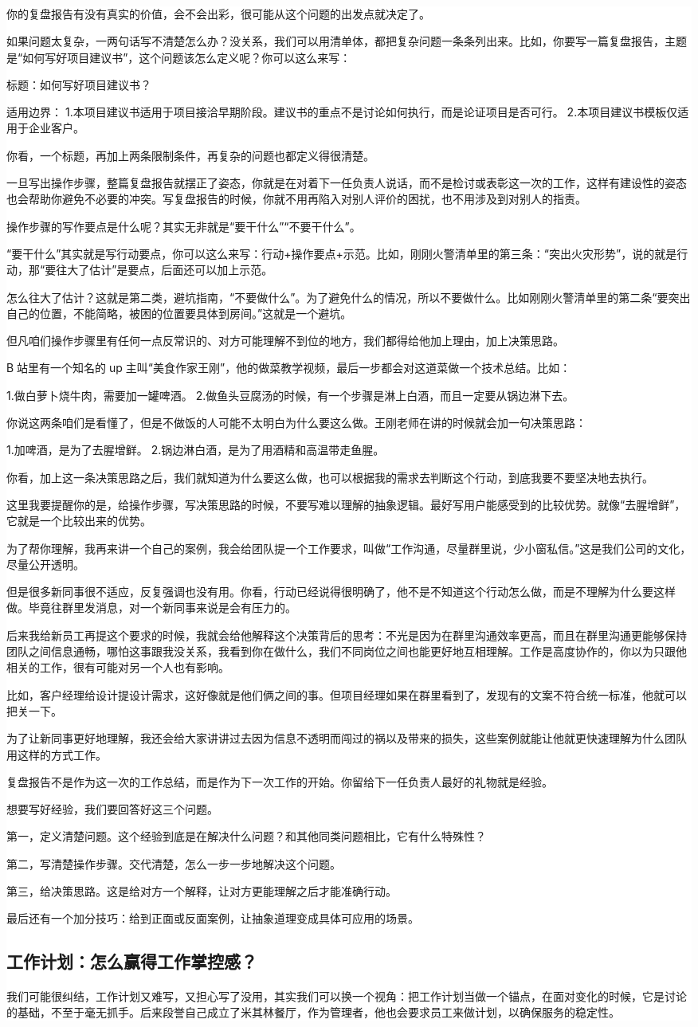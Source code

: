 你的复盘报告有没有真实的价值，会不会出彩，很可能从这个问题的出发点就决定了。

如果问题太复杂，一两句话写不清楚怎么办？没关系，我们可以用清单体，都把复杂问题一条条列出来。比如，你要写一篇复盘报告，主题是“如何写好项目建议书”，这个问题该怎么定义呢？你可以这么来写：

标题：如何写好项目建议书？

适用边界：
1.本项目建议书适用于项目接洽早期阶段。建议书的重点不是讨论如何执行，而是论证项目是否可行。
2.本项目建议书模板仅适用于企业客户。

你看，一个标题，再加上两条限制条件，再复杂的问题也都定义得很清楚。

一旦写出操作步骤，整篇复盘报告就摆正了姿态，你就是在对着下一任负责人说话，而不是检讨或表彰这一次的工作，这样有建设性的姿态也会帮助你避免不必要的冲突。写复盘报告的时候，你就不用再陷入对别人评价的困扰，也不用涉及到对别人的指责。

操作步骤的写作要点是什么呢？其实无非就是“要干什么”“不要干什么”。

“要干什么”其实就是写行动要点，你可以这么来写：行动+操作要点+示范。比如，刚刚火警清单里的第三条：“突出火灾形势”，说的就是行动，那“要往大了估计”是要点，后面还可以加上示范。

怎么往大了估计？这就是第二类，避坑指南，“不要做什么”。为了避免什么的情况，所以不要做什么。比如刚刚火警清单里的第二条“要突出自己的位置，不能简略，被困的位置要具体到房间。”这就是一个避坑。

但凡咱们操作步骤里有任何一点反常识的、对方可能理解不到位的地方，我们都得给他加上理由，加上决策思路。

B 站里有一个知名的 up 主叫“美食作家王刚”，他的做菜教学视频，最后一步都会对这道菜做一个技术总结。比如：

1.做白萝卜烧牛肉，需要加一罐啤酒。
2.做鱼头豆腐汤的时候，有一个步骤是淋上白酒，而且一定要从锅边淋下去。

你说这两条咱们是看懂了，但是不做饭的人可能不太明白为什么要这么做。王刚老师在讲的时候就会加一句决策思路：

1.加啤酒，是为了去腥增鲜。
2.锅边淋白酒，是为了用酒精和高温带走鱼腥。

你看，加上这一条决策思路之后，我们就知道为什么要这么做，也可以根据我的需求去判断这个行动，到底我要不要坚决地去执行。

这里我要提醒你的是，给操作步骤，写决策思路的时候，不要写难以理解的抽象逻辑。最好写用户能感受到的比较优势。就像“去腥增鲜”，它就是一个比较出来的优势。

为了帮你理解，我再来讲一个自己的案例，我会给团队提一个工作要求，叫做“工作沟通，尽量群里说，少小窗私信。”这是我们公司的文化，尽量公开透明。

但是很多新同事很不适应，反复强调也没有用。你看，行动已经说得很明确了，他不是不知道这个行动怎么做，而是不理解为什么要这样做。毕竟往群里发消息，对一个新同事来说是会有压力的。

后来我给新员工再提这个要求的时候，我就会给他解释这个决策背后的思考：不光是因为在群里沟通效率更高，而且在群里沟通更能够保持团队之间信息通畅，哪怕这事跟我没关系，我看到你在做什么，我们不同岗位之间也能更好地互相理解。工作是高度协作的，你以为只跟他相关的工作，很有可能对另一个人也有影响。

比如，客户经理给设计提设计需求，这好像就是他们俩之间的事。但项目经理如果在群里看到了，发现有的文案不符合统一标准，他就可以把关一下。

为了让新同事更好地理解，我还会给大家讲讲过去因为信息不透明而闯过的祸以及带来的损失，这些案例就能让他就更快速理解为什么团队用这样的方式工作。

复盘报告不是作为这一次的工作总结，而是作为下一次工作的开始。你留给下一任负责人最好的礼物就是经验。

想要写好经验，我们要回答好这三个问题。

第一，定义清楚问题。这个经验到底是在解决什么问题？和其他同类问题相比，它有什么特殊性？

第二，写清楚操作步骤。交代清楚，怎么一步一步地解决这个问题。

第三，给决策思路。这是给对方一个解释，让对方更能理解之后才能准确行动。

最后还有一个加分技巧：给到正面或反面案例，让抽象道理变成具体可应用的场景。

## 工作计划：怎么赢得工作掌控感？

我们可能很纠结，工作计划又难写，又担心写了没用，其实我们可以换一个视角：把工作计划当做一个锚点，在面对变化的时候，它是讨论的基础，不至于毫无抓手。后来段誉自己成立了米其林餐厅，作为管理者，他也会要求员工来做计划，以确保服务的稳定性。
